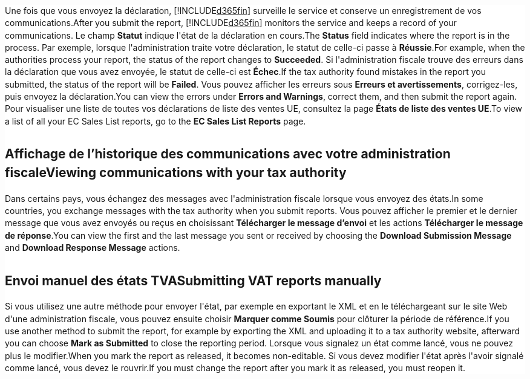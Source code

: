 <span data-ttu-id="b2cd2-162">Une fois que vous envoyez la déclaration, [!INCLUDE[d365fin](includes/d365fin_md.md)] surveille le service et conserve un enregistrement de vos communications.</span><span class="sxs-lookup"><span data-stu-id="b2cd2-162">After you submit the report, [!INCLUDE[d365fin](includes/d365fin_md.md)] monitors the service and keeps a record of your communications.</span></span> <span data-ttu-id="b2cd2-163">Le champ **Statut** indique l'état de la déclaration en cours.</span><span class="sxs-lookup"><span data-stu-id="b2cd2-163">The **Status** field indicates where the report is in the process.</span></span> <span data-ttu-id="b2cd2-164">Par exemple, lorsque l'administration traite votre déclaration, le statut de celle-ci passe à **Réussie**.</span><span class="sxs-lookup"><span data-stu-id="b2cd2-164">For example, when the authorities process your report, the status of the report changes to **Succeeded**.</span></span> <span data-ttu-id="b2cd2-165">Si l'administration fiscale trouve des erreurs dans la déclaration que vous avez envoyée, le statut de celle-ci est **Échec**.</span><span class="sxs-lookup"><span data-stu-id="b2cd2-165">If the tax authority found mistakes in the report you submitted, the status of the report will be **Failed**.</span></span> <span data-ttu-id="b2cd2-166">Vous pouvez afficher les erreurs sous **Erreurs et avertissements**, corrigez-les, puis envoyez la déclaration.</span><span class="sxs-lookup"><span data-stu-id="b2cd2-166">You can view the errors under **Errors and Warnings**, correct them, and then submit the report again.</span></span> <span data-ttu-id="b2cd2-167">Pour visualiser une liste de toutes vos déclarations de liste des ventes UE, consultez la page **États de liste des ventes UE**.</span><span class="sxs-lookup"><span data-stu-id="b2cd2-167">To view a list of all your EC Sales List reports, go to the **EC Sales List Reports** page.</span></span>  

## <a name="viewing-communications-with-your-tax-authority"></a><span data-ttu-id="b2cd2-168">Affichage de l’historique des communications avec votre administration fiscale</span><span class="sxs-lookup"><span data-stu-id="b2cd2-168">Viewing communications with your tax authority</span></span>
<span data-ttu-id="b2cd2-169">Dans certains pays, vous échangez des messages avec l'administration fiscale lorsque vous envoyez des états.</span><span class="sxs-lookup"><span data-stu-id="b2cd2-169">In some countries, you exchange messages with the tax authority when you submit reports.</span></span> <span data-ttu-id="b2cd2-170">Vous pouvez afficher le premier et le dernier message que vous avez envoyés ou reçus en choisissant **Télécharger le message d’envoi** et les actions **Télécharger le message de réponse**.</span><span class="sxs-lookup"><span data-stu-id="b2cd2-170">You can view the first and the last message you sent or received by choosing the **Download Submission Message** and **Download Response Message** actions.</span></span>  

## <a name="submitting-vat-reports-manually"></a><span data-ttu-id="b2cd2-171">Envoi manuel des états TVA</span><span class="sxs-lookup"><span data-stu-id="b2cd2-171">Submitting VAT reports manually</span></span>
<span data-ttu-id="b2cd2-172">Si vous utilisez une autre méthode pour envoyer l'état, par exemple en exportant le XML et en le téléchargeant sur le site Web d'une administration fiscale, vous pouvez ensuite choisir **Marquer comme Soumis** pour clôturer la période de référence.</span><span class="sxs-lookup"><span data-stu-id="b2cd2-172">If you use another method to submit the report, for example by exporting the XML and uploading it to a tax authority website, afterward you can choose **Mark as Submitted** to close the reporting period.</span></span> <span data-ttu-id="b2cd2-173">Lorsque vous signalez un état comme lancé, vous ne pouvez plus le modifier.</span><span class="sxs-lookup"><span data-stu-id="b2cd2-173">When you mark the report as released, it becomes non-editable.</span></span> <span data-ttu-id="b2cd2-174">Si vous devez modifier l'état après l'avoir signalé comme lancé, vous devez le rouvrir.</span><span class="sxs-lookup"><span data-stu-id="b2cd2-174">If you must change the report after you mark it as released, you must reopen it.</span></span>
